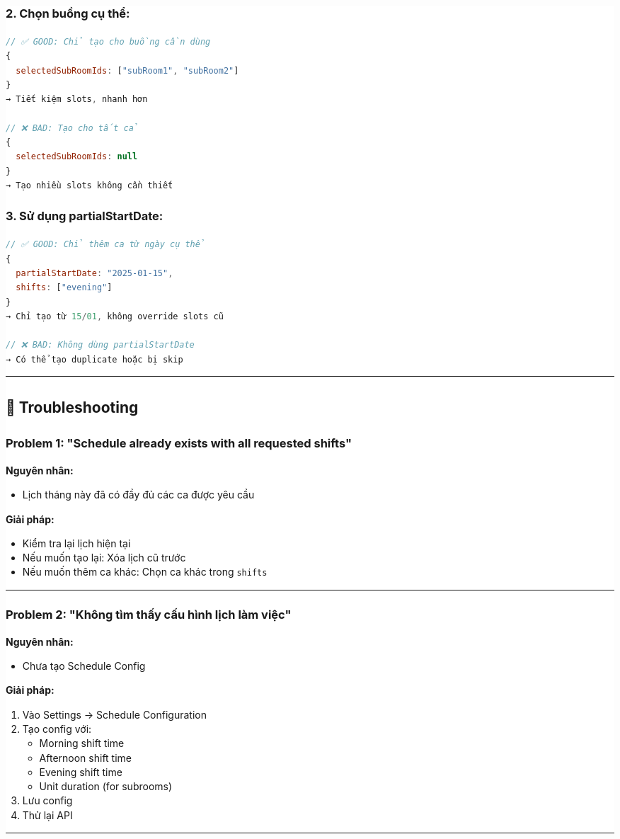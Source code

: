 ### 2. **Chọn buồng cụ thể:**
```javascript
// ✅ GOOD: Chỉ tạo cho buồng cần dùng
{
  selectedSubRoomIds: ["subRoom1", "subRoom2"]
}
→ Tiết kiệm slots, nhanh hơn

// ❌ BAD: Tạo cho tất cả
{
  selectedSubRoomIds: null
}
→ Tạo nhiều slots không cần thiết
```

### 3. **Sử dụng partialStartDate:**
```javascript
// ✅ GOOD: Chỉ thêm ca từ ngày cụ thể
{
  partialStartDate: "2025-01-15",
  shifts: ["evening"]
}
→ Chỉ tạo từ 15/01, không override slots cũ

// ❌ BAD: Không dùng partialStartDate
→ Có thể tạo duplicate hoặc bị skip
```

---

## 🐛 Troubleshooting

### Problem 1: "Schedule already exists with all requested shifts"

**Nguyên nhân:**
- Lịch tháng này đã có đầy đủ các ca được yêu cầu

**Giải pháp:**
- Kiểm tra lại lịch hiện tại
- Nếu muốn tạo lại: Xóa lịch cũ trước
- Nếu muốn thêm ca khác: Chọn ca khác trong `shifts`

---

### Problem 2: "Không tìm thấy cấu hình lịch làm việc"

**Nguyên nhân:**
- Chưa tạo Schedule Config

**Giải pháp:**
1. Vào Settings → Schedule Configuration
2. Tạo config với:
   - Morning shift time
   - Afternoon shift time
   - Evening shift time
   - Unit duration (for subrooms)
3. Lưu config
4. Thử lại API

---